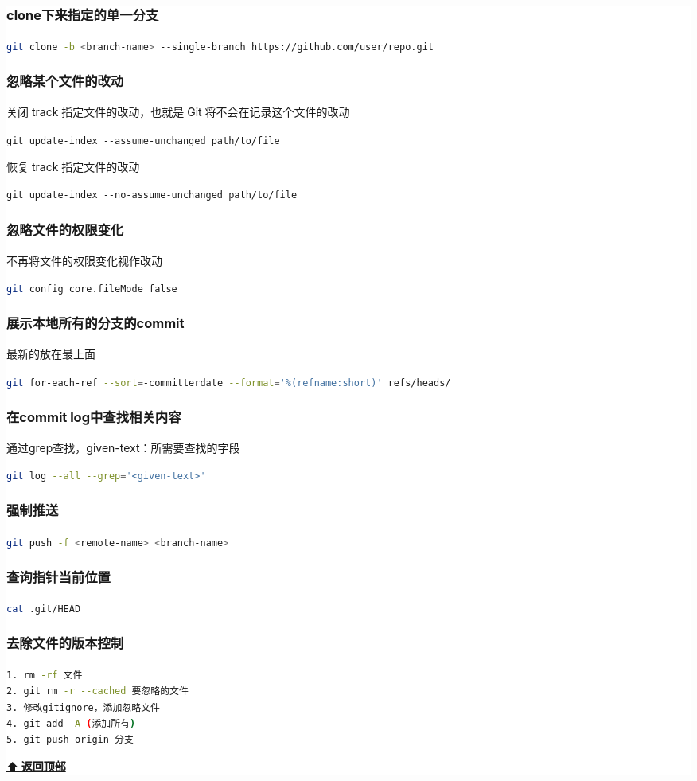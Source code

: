 ### clone下来指定的单一分支
```sh
git clone -b <branch-name> --single-branch https://github.com/user/repo.git
```

### 忽略某个文件的改动
关闭 track 指定文件的改动，也就是 Git 将不会在记录这个文件的改动
```
git update-index --assume-unchanged path/to/file
```

恢复 track 指定文件的改动
```
git update-index --no-assume-unchanged path/to/file
```

### 忽略文件的权限变化
不再将文件的权限变化视作改动
```sh
git config core.fileMode false
```

### 展示本地所有的分支的commit
最新的放在最上面

```sh
git for-each-ref --sort=-committerdate --format='%(refname:short)' refs/heads/
```

### 在commit log中查找相关内容
通过grep查找，given-text：所需要查找的字段

```sh
git log --all --grep='<given-text>'
```

### 强制推送
```sh
git push -f <remote-name> <branch-name>
```

### 查询指针当前位置
```sh
cat .git/HEAD
```

### 去除文件的版本控制
```sh
1. rm -rf 文件
2. git rm -r --cached 要忽略的文件
3. 修改gitignore，添加忽略文件
4. git add -A (添加所有)
5. git push origin 分支
```

**[⬆ 返回顶部](#目录)**

